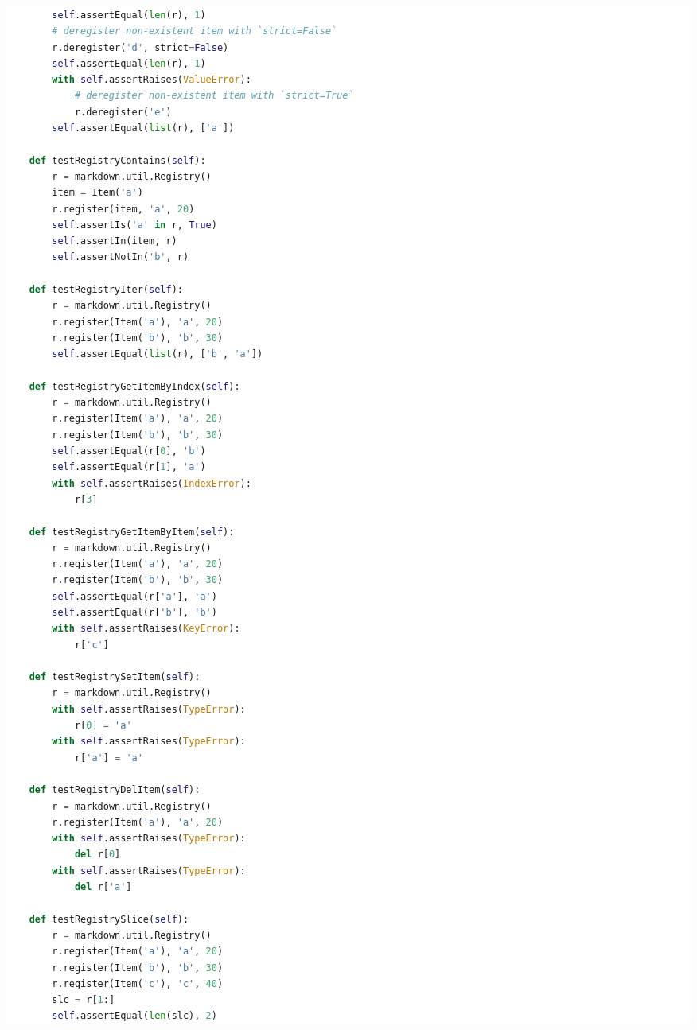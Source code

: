 ```py
        self.assertEqual(len(r), 1)
        # deregister non-existent item with `strict=False`
        r.deregister('d', strict=False)
        self.assertEqual(len(r), 1)
        with self.assertRaises(ValueError):
            # deregister non-existent item with `strict=True`
            r.deregister('e')
        self.assertEqual(list(r), ['a'])

    def testRegistryContains(self):
        r = markdown.util.Registry()
        item = Item('a')
        r.register(item, 'a', 20)
        self.assertIs('a' in r, True)
        self.assertIn(item, r)
        self.assertNotIn('b', r)

    def testRegistryIter(self):
        r = markdown.util.Registry()
        r.register(Item('a'), 'a', 20)
        r.register(Item('b'), 'b', 30)
        self.assertEqual(list(r), ['b', 'a'])

    def testRegistryGetItemByIndex(self):
        r = markdown.util.Registry()
        r.register(Item('a'), 'a', 20)
        r.register(Item('b'), 'b', 30)
        self.assertEqual(r[0], 'b')
        self.assertEqual(r[1], 'a')
        with self.assertRaises(IndexError):
            r[3]

    def testRegistryGetItemByItem(self):
        r = markdown.util.Registry()
        r.register(Item('a'), 'a', 20)
        r.register(Item('b'), 'b', 30)
        self.assertEqual(r['a'], 'a')
        self.assertEqual(r['b'], 'b')
        with self.assertRaises(KeyError):
            r['c']

    def testRegistrySetItem(self):
        r = markdown.util.Registry()
        with self.assertRaises(TypeError):
            r[0] = 'a'
        with self.assertRaises(TypeError):
            r['a'] = 'a'

    def testRegistryDelItem(self):
        r = markdown.util.Registry()
        r.register(Item('a'), 'a', 20)
        with self.assertRaises(TypeError):
            del r[0]
        with self.assertRaises(TypeError):
            del r['a']

    def testRegistrySlice(self):
        r = markdown.util.Registry()
        r.register(Item('a'), 'a', 20)
        r.register(Item('b'), 'b', 30)
        r.register(Item('c'), 'c', 40)
        slc = r[1:]
        self.assertEqual(len(slc), 2)
```